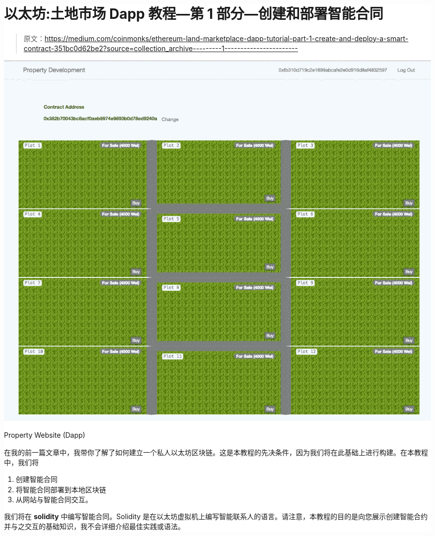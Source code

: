 # 以太坊:土地市场 Dapp 教程—第 1 部分—创建和部署智能合同

> 原文：<https://medium.com/coinmonks/ethereum-land-marketplace-dapp-tutorial-part-1-create-and-deploy-a-smart-contract-351bc0d62be2?source=collection_archive---------1----------------------->

![](img/3e9df02b98d37393c06f2a989b6c886b.png)

Property Website (Dapp)

在我的前一篇文章中，我带你了解了如何建立一个私人以太坊区块链。这是本教程的先决条件，因为我们将在此基础上进行构建。在本教程中，我们将

1.  创建智能合同
2.  将智能合同部署到本地区块链
3.  从网站与智能合同交互。

我们将在 **solidity** 中编写智能合同。Solidity 是在以太坊虚拟机上编写智能联系人的语言。请注意，本教程的目的是向您展示创建智能合约并与之交互的基础知识，我不会详细介绍最佳实践或语法。
